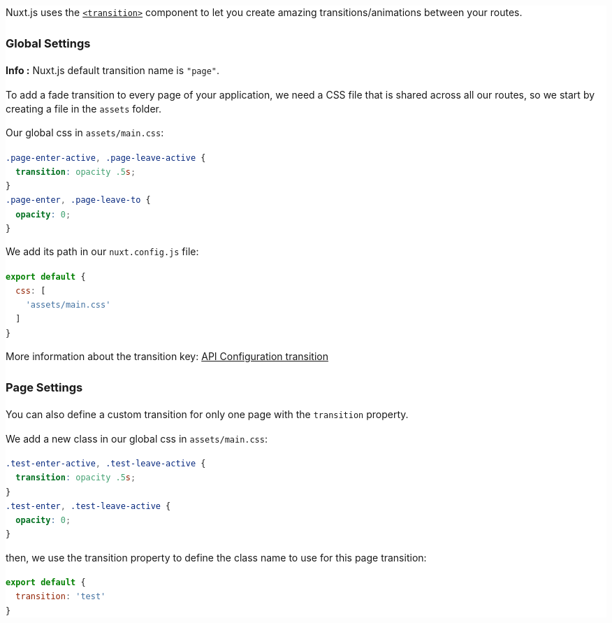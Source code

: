 Nuxt.js uses the [`<transition>`](http://vuejs.org/v2/guide/transitions.html#Transitioning-Single-Elements-Components) component to let you create amazing transitions/animations between your routes.

### Global Settings

<div class="Alert Alert--nuxt-green">

<b>Info :</b> Nuxt.js default transition name is `"page"`.

</div>

To add a fade transition to every page of your application, we need a CSS file that is shared across all our routes, so we start by creating a file in the `assets` folder.

Our global css in `assets/main.css`:

```css
.page-enter-active, .page-leave-active {
  transition: opacity .5s;
}
.page-enter, .page-leave-to {
  opacity: 0;
}
```

We add its path in our `nuxt.config.js` file:

```js
export default {
  css: [
    'assets/main.css'
  ]
}
```

More information about the transition key: [API Configuration transition](/api/pages-transition)

### Page Settings

You can also define a custom transition for only one page with the `transition` property.

We add a new class in our global css in `assets/main.css`:

```css
.test-enter-active, .test-leave-active {
  transition: opacity .5s;
}
.test-enter, .test-leave-active {
  opacity: 0;
}
```

then, we use the transition property to define the class name to use for this page transition:

```js
export default {
  transition: 'test'
}
```
